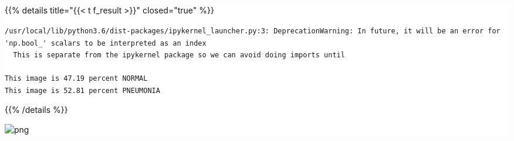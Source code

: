 {{% details title="{{< t f_result >}}" closed="true" %}}

```plain
/usr/local/lib/python3.6/dist-packages/ipykernel_launcher.py:3: DeprecationWarning: In future, it will be an error for 'np.bool_' scalars to be interpreted as an index
  This is separate from the ipykernel package so we can avoid doing imports until

This image is 47.19 percent NORMAL
This image is 52.81 percent PNEUMONIA
```

{{% /details %}}

![png](/images/examples/vision/xray_classification_with_tpus/xray_classification_with_tpus_46_2.png)

